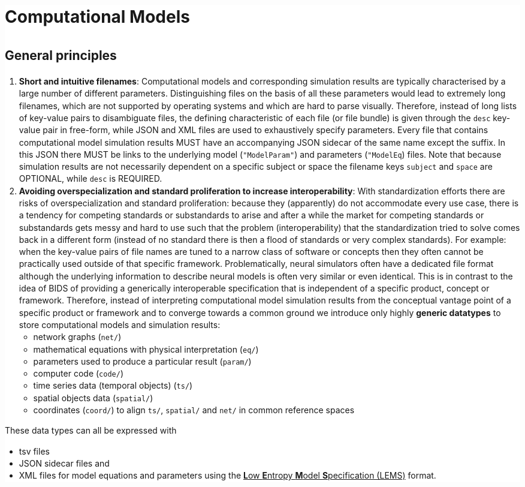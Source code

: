 # Computational Models

## General principles

1.  **Short and intuitive filenames**: Computational models and corresponding simulation
results are typically characterised by a large number of different parameters.
Distinguishing files on the basis of all these parameters would lead to extremely long
filenames, which are not supported by operating systems and which are hard to parse
visually.
Therefore, instead of long lists of key-value pairs to disambiguate files, the defining
characteristic of each file (or file bundle) is given through the `desc` key-value pair
in free-form, while JSON and XML files are used to exhaustively specify parameters.
Every file that contains computational model simulation results MUST have an accompanying
JSON sidecar of the same name except the suffix.
In this JSON there MUST be links to the underlying model (`"ModelParam"`) and parameters
(`"ModelEq`) files.
Note that because simulation results are not necessarily dependent on a specific subject
or space the filename keys `subject` and `space` are OPTIONAL, while `desc` is REQUIRED.
1.  **Avoiding overspecialization and standard proliferation to increase
interoperability**: With standardization efforts there are risks of overspecialization
and standard proliferation: because they (apparently) do not accommodate every use case,
there is a tendency for competing standards or substandards to arise and after a while
the market for competing standards or substandards gets messy and hard to use such that
the problem (interoperability) that the standardization tried to solve comes back in a
different form (instead of no standard there is then a flood of standards or very complex
standards).
For example: when the key-value pairs of file names are tuned to a narrow
class of software or concepts then they often cannot be practically used outside of that
specific framework.
Problematically, neural simulators often have a dedicated file format
although the underlying information to describe neural models is often very similar or
even identical.
This is in contrast to the idea of BIDS of providing a generically interoperable
specification that is independent of a specific product, concept or framework.
Therefore, instead of interpreting computational model simulation results from the
conceptual vantage point of a specific product or framework and to converge towards a
common ground we introduce only highly **generic datatypes** to store computational models
and simulation results:
    - network graphs (`net/`)
    - mathematical equations with physical interpretation (`eq/`)
    - parameters used to produce a particular result (`param/`)
    - computer code (`code/`)
    - time series data (temporal objects) (`ts/`)
    - spatial objects data (`spatial/`)
    - coordinates (`coord/`) to align `ts/`, `spatial/` and `net/` in common reference
spaces

These data types can all be expressed with

-   tsv files
-   JSON sidecar files and
-   XML files for model equations and parameters using the
[**L**ow **E**ntropy **M**odel **S**pecification (LEMS)](http://lems.github.io/LEMS)
format.
